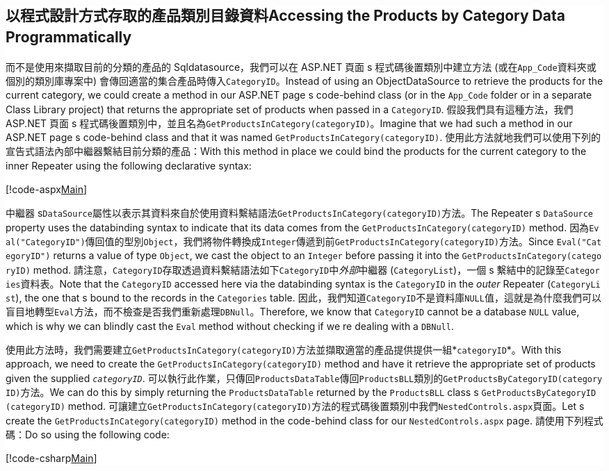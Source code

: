 
## <a name="accessing-the-products-by-category-data-programmatically"></a><span data-ttu-id="f2735-178">以程式設計方式存取的產品類別目錄資料</span><span class="sxs-lookup"><span data-stu-id="f2735-178">Accessing the Products by Category Data Programmatically</span></span>

<span data-ttu-id="f2735-179">而不是使用來擷取目前的分類的產品的 Sqldatasource，我們可以在 ASP.NET 頁面 s 程式碼後置類別中建立方法 (或在`App_Code`資料夾或個別的類別庫專案中) 會傳回適當的集合產品時傳入`CategoryID`。</span><span class="sxs-lookup"><span data-stu-id="f2735-179">Instead of using an ObjectDataSource to retrieve the products for the current category, we could create a method in our ASP.NET page s code-behind class (or in the `App_Code` folder or in a separate Class Library project) that returns the appropriate set of products when passed in a `CategoryID`.</span></span> <span data-ttu-id="f2735-180">假設我們具有這種方法，我們 ASP.NET 頁面 s 程式碼後置類別中，並且名為`GetProductsInCategory(categoryID)`。</span><span class="sxs-lookup"><span data-stu-id="f2735-180">Imagine that we had such a method in our ASP.NET page s code-behind class and that it was named `GetProductsInCategory(categoryID)`.</span></span> <span data-ttu-id="f2735-181">使用此方法就地我們可以使用下列的宣告式語法內部中繼器繫結目前分類的產品：</span><span class="sxs-lookup"><span data-stu-id="f2735-181">With this method in place we could bind the products for the current category to the inner Repeater using the following declarative syntax:</span></span>


[!code-aspx[Main](nested-data-web-controls-cs/samples/sample6.aspx)]

<span data-ttu-id="f2735-182">中繼器 s`DataSource`屬性以表示其資料來自於使用資料繫結語法`GetProductsInCategory(categoryID)`方法。</span><span class="sxs-lookup"><span data-stu-id="f2735-182">The Repeater s `DataSource` property uses the databinding syntax to indicate that its data comes from the `GetProductsInCategory(categoryID)` method.</span></span> <span data-ttu-id="f2735-183">因為`Eval("CategoryID")`傳回值的型別`Object`，我們將物件轉換成`Integer`傳遞到前`GetProductsInCategory(categoryID)`方法。</span><span class="sxs-lookup"><span data-stu-id="f2735-183">Since `Eval("CategoryID")` returns a value of type `Object`, we cast the object to an `Integer` before passing it into the `GetProductsInCategory(categoryID)` method.</span></span> <span data-ttu-id="f2735-184">請注意，`CategoryID`存取透過資料繫結語法如下`CategoryID`中*外部*中繼器 (`CategoryList`)，一個 s 繫結中的記錄至`Categories`資料表。</span><span class="sxs-lookup"><span data-stu-id="f2735-184">Note that the `CategoryID` accessed here via the databinding syntax is the `CategoryID` in the *outer* Repeater (`CategoryList`), the one that s bound to the records in the `Categories` table.</span></span> <span data-ttu-id="f2735-185">因此，我們知道`CategoryID`不是資料庫`NULL`值，這就是為什麼我們可以盲目地轉型`Eval`方法，而不檢查是否我們重新處理`DBNull`。</span><span class="sxs-lookup"><span data-stu-id="f2735-185">Therefore, we know that `CategoryID` cannot be a database `NULL` value, which is why we can blindly cast the `Eval` method without checking if we re dealing with a `DBNull`.</span></span>

<span data-ttu-id="f2735-186">使用此方法時，我們需要建立`GetProductsInCategory(categoryID)`方法並擷取適當的產品提供提供一組*`categoryID`*。</span><span class="sxs-lookup"><span data-stu-id="f2735-186">With this approach, we need to create the `GetProductsInCategory(categoryID)` method and have it retrieve the appropriate set of products given the supplied *`categoryID`*.</span></span> <span data-ttu-id="f2735-187">可以執行此作業，只傳回`ProductsDataTable`傳回`ProductsBLL`類別的`GetProductsByCategoryID(categoryID)`方法。</span><span class="sxs-lookup"><span data-stu-id="f2735-187">We can do this by simply returning the `ProductsDataTable` returned by the `ProductsBLL` class s `GetProductsByCategoryID(categoryID)` method.</span></span> <span data-ttu-id="f2735-188">可讓建立`GetProductsInCategory(categoryID)`方法的程式碼後置類別中我們`NestedControls.aspx`頁面。</span><span class="sxs-lookup"><span data-stu-id="f2735-188">Let s create the `GetProductsInCategory(categoryID)` method in the code-behind class for our `NestedControls.aspx` page.</span></span> <span data-ttu-id="f2735-189">請使用下列程式碼：</span><span class="sxs-lookup"><span data-stu-id="f2735-189">Do so using the following code:</span></span>


[!code-csharp[Main](nested-data-web-controls-cs/samples/sample7.cs)]

